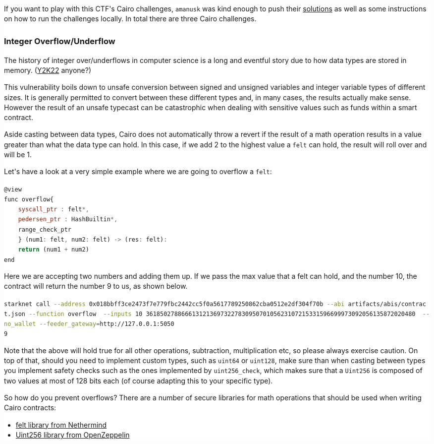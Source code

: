 If you want to play with this CTF's Cairo challenges, `amanusk` was kind enough to push their [solutions](https://github.com/amanusk/cairo-paradigm-ctf) as well as some instructions on how to run the challenges locally. In total there are three Cairo challenges.


### Integer Overflow/Underflow

The history of integer over/underflows in computer science is a long and eventful story due to how data types are stored in memory. ([Y2K22](https://www.welivesecurity.com/2022/02/21/integer-overflow-how-it-occur-can-be-prevented/) anyone?)

This vulnerability boils down to unsafe conversion between signed and unsigned variables and integer variable types of different sizes. It is generally permitted to convert between these different types and, in many cases, the results actually make sense. However the result of an unsafe typecast can be catastrophic when dealing with sensitive values such as funds within a smart contract.

Aside casting between data types, Cairo does not automatically throw a revert if the result of a math operation results in a value greater than what the data type can hold. In this case, if we add 2 to the highest value a `felt` can hold, the result will roll over and will be 1.

Let's have a look at a very simple example where we are going to overflow a `felt`:

```javascript
@view
func overflow{
    syscall_ptr : felt*,
    pedersen_ptr : HashBuiltin*,
    range_check_ptr
    } (num1: felt, num2: felt) -> (res: felt):
    return (num1 + num2)
end
```

Here we are accepting two numbers and adding them up. If we pass the max value that a felt can hold, and the number 10, the contract will return the number 9 to us, as shown below.

```bash
starknet call --address 0x018bbff3ce2473f7e779fbc2442cc5f0a5617789250862cba0512e2df304f70b --abi artifacts/abis/contract.json --function overflow  --inputs 10 3618502788666131213697322783095070105623107215331596699973092056135872020480  --no_wallet --feeder_gateway=http://127.0.0.1:5050
9
```
Note that the above will hold true for all other operations, subtraction, multiplication etc, so please  always exercise caution.
On top of that, should you need to implement custom types, such as `uint64` or `uint128`, make sure than when casting between types you implement safety checks such as the ones implemented by `uint256_check`, which makes sure that a `Uint256` is composed of two values at most of 128 bits each (of course adapting this to your specific type).

So how do you prevent overflows? There are a number of secure libraries for math operations that should be used when writing Cairo contracts:

* [felt library from Nethermind](https://github.com/NethermindEth/Cairo-SafeMath)
* [Uint256 library from OpenZeppelin](https://github.com/OpenZeppelin/cairo-contracts/blob/main/src/openzeppelin/security/safemath/library.cairo)

